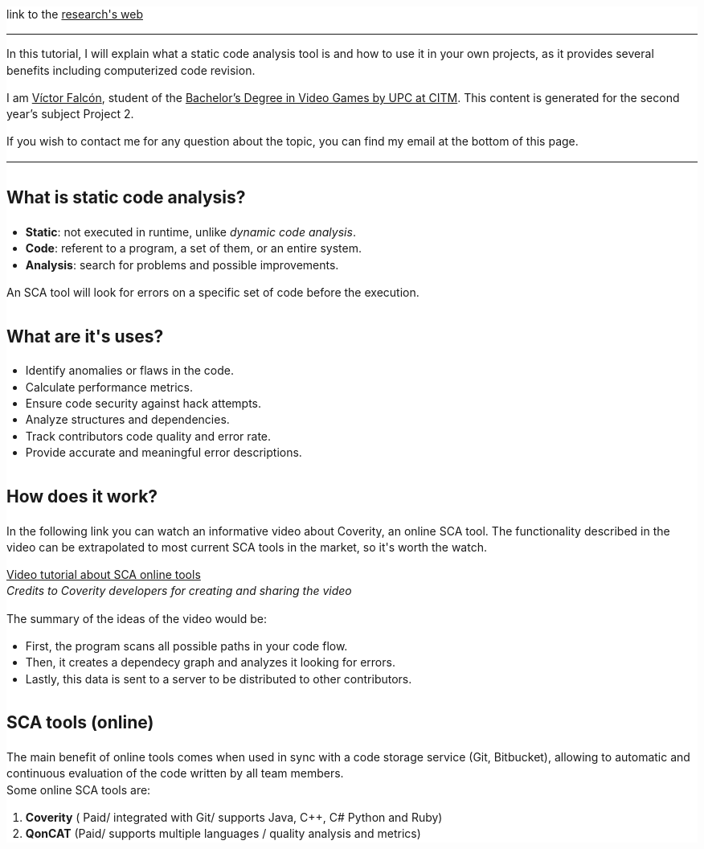 link to the [research's web](https://zarodev.github.io/Static-Code-Analysis/)

___

In this tutorial, I will explain what a static code analysis tool is and how to use it in your own projects, as it provides several benefits including computerized code revision.

I am [Víctor Falcón](https://www.linkedin.com/in/victor-falcon-zaro-78ab13215/), student of the [Bachelor’s Degree in Video Games by UPC at CITM](<https://www.citm.upc.edu/ing/estudis/graus-videojocs/>). This content is generated for the second year’s subject Project 2.

If you wish to contact me for any question about the topic, you can find my email at the bottom of this page.           
       
___
      

## What is static code analysis?

- **Static**: not executed in runtime, unlike *dynamic code analysis*.       
- **Code**: referent to a program, a set of them, or an entire system.       
- **Analysis**: search for problems and possible improvements.       

An SCA tool will look for errors on a specific set of code before the execution.

## What are it's uses?

- Identify anomalies or flaws in the code.    
- Calculate performance metrics.      
- Ensure code security against hack attempts.     
- Analyze structures and dependencies.  
- Track contributors code quality and error rate.
- Provide accurate and meaningful error descriptions.     

## How does it work?

In the following link you can watch an informative video about Coverity, an online SCA tool. The functionality described in the video can be extrapolated to most current SCA tools in the market, so it's worth the watch.

[Video tutorial about SCA online tools](https://community.synopsys.com/s/article/Coverity-Tutorial-Introduction-to-Coverity)        
*Credits to Coverity developers for creating and sharing the video*

The summary of the ideas of the video would be:

 - First, the program scans all possible paths in your code flow.
 - Then, it creates a dependecy graph and analyzes it looking for errors.
 - Lastly, this data is sent to a server to be distributed to other contributors.
 
 
## SCA tools (online)

The main benefit of online tools comes when used in sync with a code storage service (Git, Bitbucket), allowing to automatic and continuous evaluation of the code written by all team members.      
Some online SCA tools are:     
1. **Coverity** ( Paid/ integrated with Git/ supports Java, C++, C# Python and Ruby)        
2. **QonCAT** (Paid/ supports multiple languages / quality analysis and metrics)       

